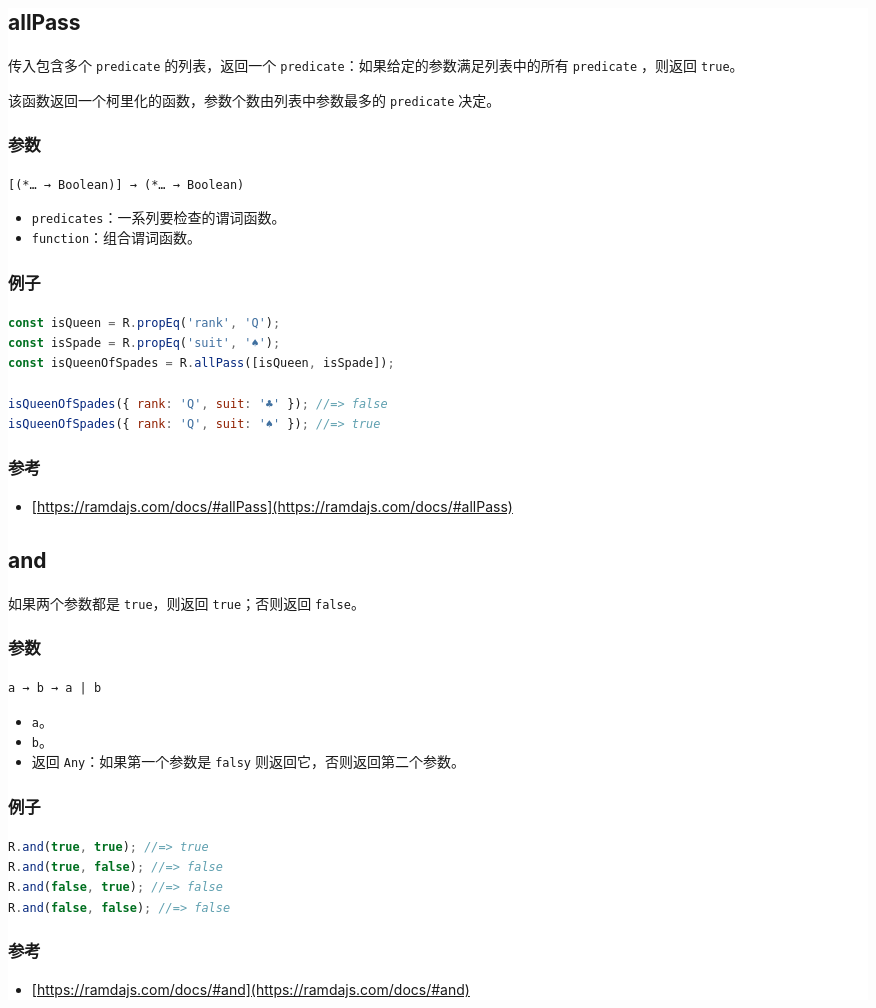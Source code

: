 ## allPass
传入包含多个 `predicate` 的列表，返回一个 `predicate`：如果给定的参数满足列表中的所有 `predicate` ，则返回 `true`。

该函数返回一个柯里化的函数，参数个数由列表中参数最多的 `predicate` 决定。

### 参数

```
[(*… → Boolean)] → (*… → Boolean)
```

- `predicates`：一系列要检查的谓词函数。
- `function`：组合谓词函数。

### 例子

```js
const isQueen = R.propEq('rank', 'Q');
const isSpade = R.propEq('suit', '♠︎');
const isQueenOfSpades = R.allPass([isQueen, isSpade]);

isQueenOfSpades({ rank: 'Q', suit: '♣︎' }); //=> false
isQueenOfSpades({ rank: 'Q', suit: '♠︎' }); //=> true
```

### 参考
- [https://ramdajs.com/docs/#allPass](https://ramdajs.com/docs/#allPass)

## and
如果两个参数都是 `true`，则返回 `true`；否则返回 `false`。

### 参数

```
a → b → a | b
```

- `a`。
- `b`。
- 返回 `Any`：如果第一个参数是 `falsy` 则返回它，否则返回第二个参数。

### 例子

```js
R.and(true, true); //=> true
R.and(true, false); //=> false
R.and(false, true); //=> false
R.and(false, false); //=> false
```

### 参考
- [https://ramdajs.com/docs/#and](https://ramdajs.com/docs/#and)
